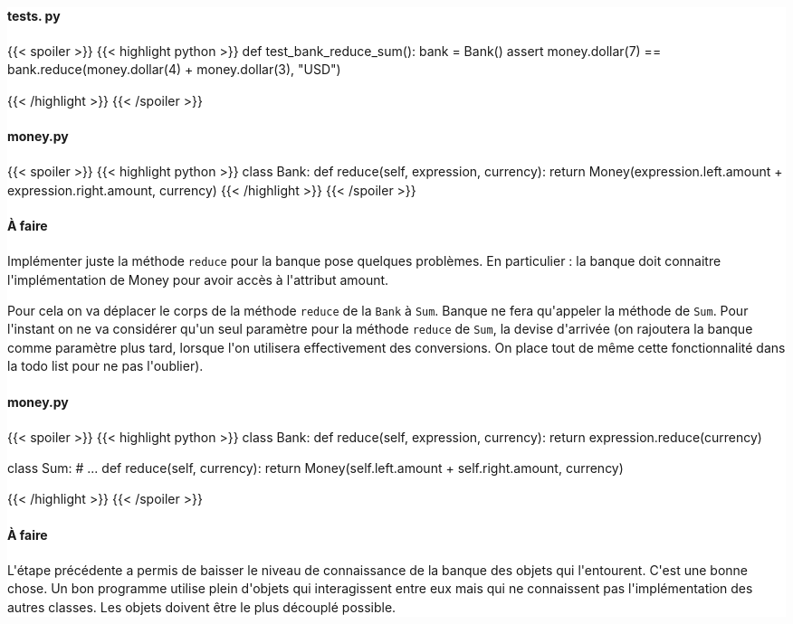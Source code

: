 #### tests. py

{{< spoiler >}}
{{< highlight python >}}
def test_bank_reduce_sum():
    bank = Bank()
    assert money.dollar(7) == bank.reduce(money.dollar(4) + money.dollar(3), "USD")

{{< /highlight >}}
{{< /spoiler >}}
 
#### money.py

{{< spoiler >}}
{{< highlight python >}}
class Bank:
    def reduce(self, expression, currency):
        return Money(expression.left.amount + expression.right.amount, currency)
{{< /highlight >}}
{{< /spoiler >}}

#### À faire

Implémenter juste la méthode `reduce` pour la banque pose quelques problèmes. En particulier : la banque doit connaitre l'implémentation de Money pour avoir accès à l'attribut amount.

Pour cela on va déplacer le corps de la méthode `reduce` de la `Bank` à `Sum`. Banque ne fera qu'appeler la méthode de `Sum`. Pour l'instant on ne va considérer qu'un seul paramètre pour la méthode `reduce` de `Sum`, la devise d'arrivée (on rajoutera la banque comme paramètre plus tard, lorsque l'on utilisera effectivement des conversions. On place tout de même cette fonctionnalité dans la todo list pour ne pas l'oublier).


#### money.py

{{< spoiler >}}
{{< highlight python >}}
class Bank:
    def reduce(self, expression, currency):
        return expression.reduce(currency)


class Sum:
    # ... 
    def reduce(self, currency):
        return Money(self.left.amount + self.right.amount, currency)

{{< /highlight >}}
{{< /spoiler >}}

#### À faire 

L'étape précédente a permis de baisser le niveau de connaissance de la banque des objets qui l'entourent. C'est une bonne chose. Un bon programme utilise plein d'objets qui interagissent entre eux mais qui ne connaissent pas l'implémentation des autres classes. Les objets doivent être le plus découplé possible.
